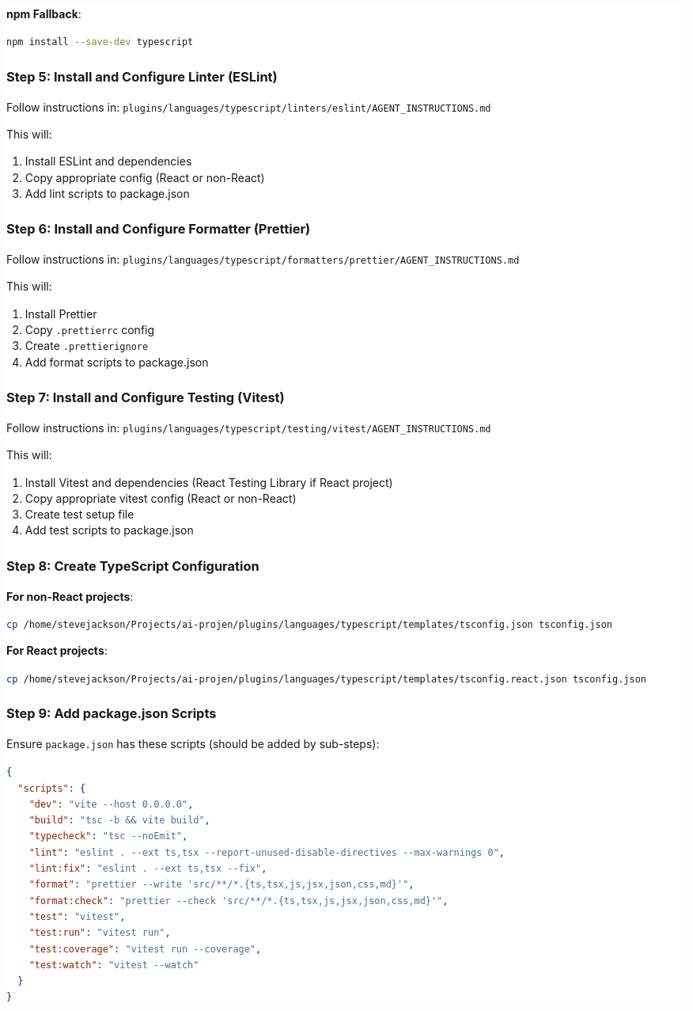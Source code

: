 **npm Fallback**:
```bash
npm install --save-dev typescript
```

### Step 5: Install and Configure Linter (ESLint)

Follow instructions in: `plugins/languages/typescript/linters/eslint/AGENT_INSTRUCTIONS.md`

This will:
1. Install ESLint and dependencies
2. Copy appropriate config (React or non-React)
3. Add lint scripts to package.json

### Step 6: Install and Configure Formatter (Prettier)

Follow instructions in: `plugins/languages/typescript/formatters/prettier/AGENT_INSTRUCTIONS.md`

This will:
1. Install Prettier
2. Copy `.prettierrc` config
3. Create `.prettierignore`
4. Add format scripts to package.json

### Step 7: Install and Configure Testing (Vitest)

Follow instructions in: `plugins/languages/typescript/testing/vitest/AGENT_INSTRUCTIONS.md`

This will:
1. Install Vitest and dependencies (React Testing Library if React project)
2. Copy appropriate vitest config (React or non-React)
3. Create test setup file
4. Add test scripts to package.json

### Step 8: Create TypeScript Configuration

**For non-React projects**:
```bash
cp /home/stevejackson/Projects/ai-projen/plugins/languages/typescript/templates/tsconfig.json tsconfig.json
```

**For React projects**:
```bash
cp /home/stevejackson/Projects/ai-projen/plugins/languages/typescript/templates/tsconfig.react.json tsconfig.json
```

### Step 9: Add package.json Scripts

Ensure `package.json` has these scripts (should be added by sub-steps):

```json
{
  "scripts": {
    "dev": "vite --host 0.0.0.0",
    "build": "tsc -b && vite build",
    "typecheck": "tsc --noEmit",
    "lint": "eslint . --ext ts,tsx --report-unused-disable-directives --max-warnings 0",
    "lint:fix": "eslint . --ext ts,tsx --fix",
    "format": "prettier --write 'src/**/*.{ts,tsx,js,jsx,json,css,md}'",
    "format:check": "prettier --check 'src/**/*.{ts,tsx,js,jsx,json,css,md}'",
    "test": "vitest",
    "test:run": "vitest run",
    "test:coverage": "vitest run --coverage",
    "test:watch": "vitest --watch"
  }
}
```